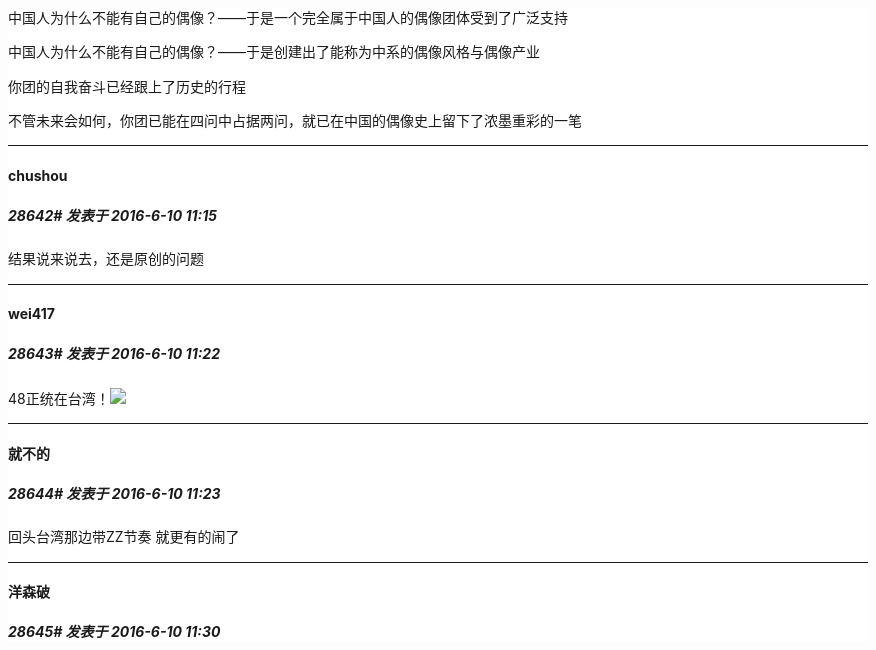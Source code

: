 中国人为什么不能有自己的偶像？——于是一个完全属于中国人的偶像团体受到了广泛支持

中国人为什么不能有自己的偶像？——于是创建出了能称为中系的偶像风格与偶像产业


你团的自我奋斗已经跟上了历史的行程


不管未来会如何，你团已能在四问中占据两问，就已在中国的偶像史上留下了浓墨重彩的一笔







-----

####  chushou  
##### 28642#       发表于 2016-6-10 11:15




结果说来说去，还是原创的问题







-----

####  wei417  
##### 28643#       发表于 2016-6-10 11:22




48正统在台湾！<img src="https://static.saraba1st.com/image/smiley/face/05.gif" referrerpolicy="no-referrer">







-----

####  就不的  
##### 28644#       发表于 2016-6-10 11:23




回头台湾那边带ZZ节奏 就更有的闹了







-----

####  洋森破  
##### 28645#       发表于 2016-6-10 11:30
